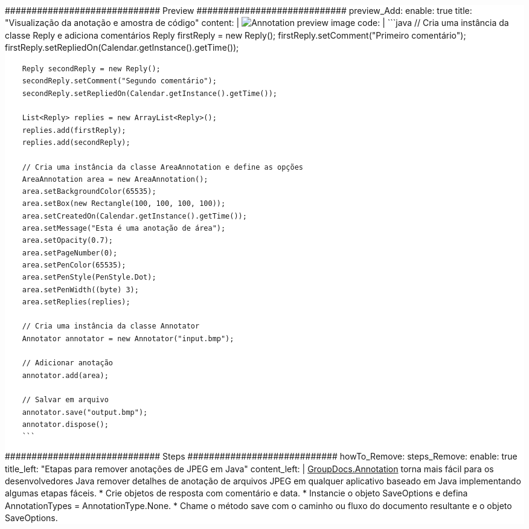 ############################# Preview ############################
preview_Add:
    enable: true
    title: "Visualização da anotação e amostra de código"
    content: |
        ![Annotation preview image](https://docs.groupdocs.com/annotation/java/images/add-area-annotation.png)
    code: |
        ```java
        // Cria uma instância da classe Reply e adiciona comentários
        Reply firstReply = new Reply();
        firstReply.setComment("Primeiro comentário");
        firstReply.setRepliedOn(Calendar.getInstance().getTime());
        
        Reply secondReply = new Reply();
        secondReply.setComment("Segundo comentário");
        secondReply.setRepliedOn(Calendar.getInstance().getTime());
        
        List<Reply> replies = new ArrayList<Reply>();
        replies.add(firstReply);
        replies.add(secondReply);
        
        // Cria uma instância da classe AreaAnnotation e define as opções
        AreaAnnotation area = new AreaAnnotation();
        area.setBackgroundColor(65535);
        area.setBox(new Rectangle(100, 100, 100, 100));
        area.setCreatedOn(Calendar.getInstance().getTime());
        area.setMessage("Esta é uma anotação de área");
        area.setOpacity(0.7);
        area.setPageNumber(0);
        area.setPenColor(65535);
        area.setPenStyle(PenStyle.Dot);
        area.setPenWidth((byte) 3);
        area.setReplies(replies);
        
        // Cria uma instância da classe Annotator
        Annotator annotator = new Annotator("input.bmp");
        
        // Adicionar anotação
        annotator.add(area);
        
        // Salvar em arquivo
        annotator.save("output.bmp");
        annotator.dispose();
        ```

############################# Steps ############################
howTo_Remove:
steps_Remove:
    enable: true
    title_left: "Etapas para remover anotações de JPEG em Java"
    content_left: |
        [GroupDocs.Annotation](/annotation/java/) torna mais fácil para os desenvolvedores Java remover detalhes de anotação de arquivos JPEG em qualquer aplicativo baseado em Java implementando algumas etapas fáceis.
        * Crie objetos de resposta com comentário e data.
        * Instancie o objeto SaveOptions e defina AnnotationTypes = AnnotationType.None.
        * Chame o método save com o caminho ou fluxo do documento resultante e o objeto SaveOptions.
